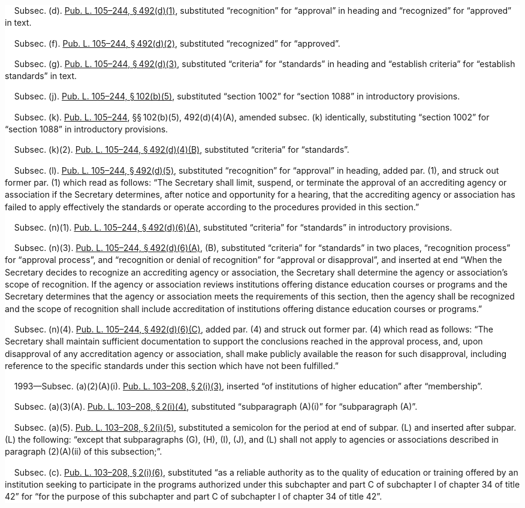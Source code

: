     Subsec. (d). [Pub. L. 105–244, § 492(d)(1)][/us/pl/105/244/s492/d/1], substituted “recognition” for “approval” in heading and “recognized” for “approved” in text.

    Subsec. (f). [Pub. L. 105–244, § 492(d)(2)][/us/pl/105/244/s492/d/2], substituted “recognized” for “approved”.

    Subsec. (g). [Pub. L. 105–244, § 492(d)(3)][/us/pl/105/244/s492/d/3], substituted “criteria” for “standards” in heading and “establish criteria” for “establish standards” in text.

    Subsec. (j). [Pub. L. 105–244, § 102(b)(5)][/us/pl/105/244/s102/b/5], substituted “section 1002” for “section 1088” in introductory provisions.

    Subsec. (k). [Pub. L. 105–244][/us/pl/105/244], §§ 102(b)(5), 492(d)(4)(A), amended subsec. (k) identically, substituting “section 1002” for “section 1088” in introductory provisions.

    Subsec. (k)(2). [Pub. L. 105–244, § 492(d)(4)(B)][/us/pl/105/244/s492/d/4/B], substituted “criteria” for “standards”.

    Subsec. (l). [Pub. L. 105–244, § 492(d)(5)][/us/pl/105/244/s492/d/5], substituted “recognition” for “approval” in heading, added par. (1), and struck out former par. (1) which read as follows: “The Secretary shall limit, suspend, or terminate the approval of an accrediting agency or association if the Secretary determines, after notice and opportunity for a hearing, that the accrediting agency or association has failed to apply effectively the standards or operate according to the procedures provided in this section.”

    Subsec. (n)(1). [Pub. L. 105–244, § 492(d)(6)(A)][/us/pl/105/244/s492/d/6/A], substituted “criteria” for “standards” in introductory provisions.

    Subsec. (n)(3). [Pub. L. 105–244, § 492(d)(6)(A)][/us/pl/105/244/s492/d/6/A], (B), substituted “criteria” for “standards” in two places, “recognition process” for “approval process”, and “recognition or denial of recognition” for “approval or disapproval”, and inserted at end “When the Secretary decides to recognize an accrediting agency or association, the Secretary shall determine the agency or association’s scope of recognition. If the agency or association reviews institutions offering distance education courses or programs and the Secretary determines that the agency or association meets the requirements of this section, then the agency shall be recognized and the scope of recognition shall include accreditation of institutions offering distance education courses or programs.”

    Subsec. (n)(4). [Pub. L. 105–244, § 492(d)(6)(C)][/us/pl/105/244/s492/d/6/C], added par. (4) and struck out former par. (4) which read as follows: “The Secretary shall maintain sufficient documentation to support the conclusions reached in the approval process, and, upon disapproval of any accreditation agency or association, shall make publicly available the reason for such disapproval, including reference to the specific standards under this section which have not been fulfilled.”

    1993—Subsec. (a)(2)(A)(i). [Pub. L. 103–208, § 2(i)(3)][/us/pl/103/208/s2/i/3], inserted “of institutions of higher education” after “membership”.

    Subsec. (a)(3)(A). [Pub. L. 103–208, § 2(i)(4)][/us/pl/103/208/s2/i/4], substituted “subparagraph (A)(i)” for “subparagraph (A)”.

    Subsec. (a)(5). [Pub. L. 103–208, § 2(i)(5)][/us/pl/103/208/s2/i/5], substituted a semicolon for the period at end of subpar. (L) and inserted after subpar. (L) the following: “except that subparagraphs (G), (H), (I), (J), and (L) shall not apply to agencies or associations described in paragraph (2)(A)(ii) of this subsection;”.

    Subsec. (c). [Pub. L. 103–208, § 2(i)(6)][/us/pl/103/208/s2/i/6], substituted “as a reliable authority as to the quality of education or training offered by an institution seeking to participate in the programs authorized under this subchapter and part C of subchapter I of chapter 34 of title 42” for “for the purpose of this subchapter and part C of subchapter I of chapter 34 of title 42”.


[/us/usc/t20/s1094/f]: https://publicdocs.github.io/go/links?ns=uslm&ref=%2Fus%2Fusc%2Ft20%2Fs1094%2Ff
[/us/usc/t20/s1002]: https://publicdocs.github.io/go/links?ns=uslm&ref=%2Fus%2Fusc%2Ft20%2Fs1002
[/us/usc/t20/s1002]: https://publicdocs.github.io/go/links?ns=uslm&ref=%2Fus%2Fusc%2Ft20%2Fs1002
[/us/pl/89/329/s496]: https://publicdocs.github.io/go/links?ns=uslm&ref=%2Fus%2Fpl%2F89%2F329%2Fs496
[/us/pl/102/325/s499]: https://publicdocs.github.io/go/links?ns=uslm&ref=%2Fus%2Fpl%2F102%2F325%2Fs499
[/us/stat/106/641]: https://publicdocs.github.io/go/links?ns=uslm&ref=%2Fus%2Fstat%2F106%2F641
[/us/pl/103/208/s2/i/3]: https://publicdocs.github.io/go/links?ns=uslm&ref=%2Fus%2Fpl%2F103%2F208%2Fs2%2Fi%2F3
[/us/stat/107/2478]: https://publicdocs.github.io/go/links?ns=uslm&ref=%2Fus%2Fstat%2F107%2F2478
[/us/pl/105/244/s102/b/5]: https://publicdocs.github.io/go/links?ns=uslm&ref=%2Fus%2Fpl%2F105%2F244%2Fs102%2Fb%2F5
[/us/stat/112/1622]: https://publicdocs.github.io/go/links?ns=uslm&ref=%2Fus%2Fstat%2F112%2F1622
[/us/pl/110/315/s495]: https://publicdocs.github.io/go/links?ns=uslm&ref=%2Fus%2Fpl%2F110%2F315%2Fs495
[/us/stat/122/3324]: https://publicdocs.github.io/go/links?ns=uslm&ref=%2Fus%2Fstat%2F122%2F3324
[/us/pl/111/39/s408/1]: https://publicdocs.github.io/go/links?ns=uslm&ref=%2Fus%2Fpl%2F111%2F39%2Fs408%2F1
[/us/stat/123/1953]: https://publicdocs.github.io/go/links?ns=uslm&ref=%2Fus%2Fstat%2F123%2F1953
[/us/pl/111/39]: https://publicdocs.github.io/go/links?ns=uslm&ref=%2Fus%2Fpl%2F111%2F39
[/us/pl/110/315/s495/1/A]: https://publicdocs.github.io/go/links?ns=uslm&ref=%2Fus%2Fpl%2F110%2F315%2Fs495%2F1%2FA
[/us/pl/110/315/s495/1/B]: https://publicdocs.github.io/go/links?ns=uslm&ref=%2Fus%2Fpl%2F110%2F315%2Fs495%2F1%2FB
[/us/pl/110/315/s495/1/C]: https://publicdocs.github.io/go/links?ns=uslm&ref=%2Fus%2Fpl%2F110%2F315%2Fs495%2F1%2FC
[/us/pl/110/315/s495/2/A]: https://publicdocs.github.io/go/links?ns=uslm&ref=%2Fus%2Fpl%2F110%2F315%2Fs495%2F2%2FA
[/us/pl/110/315/s495/2/B]: https://publicdocs.github.io/go/links?ns=uslm&ref=%2Fus%2Fpl%2F110%2F315%2Fs495%2F2%2FB
[/us/pl/110/315/s495/2/E]: https://publicdocs.github.io/go/links?ns=uslm&ref=%2Fus%2Fpl%2F110%2F315%2Fs495%2F2%2FE
[/us/pl/110/315/s495/3]: https://publicdocs.github.io/go/links?ns=uslm&ref=%2Fus%2Fpl%2F110%2F315%2Fs495%2F3
[/us/pl/110/315/s495/4]: https://publicdocs.github.io/go/links?ns=uslm&ref=%2Fus%2Fpl%2F110%2F315%2Fs495%2F4
[/us/pl/110/315/s495/5]: https://publicdocs.github.io/go/links?ns=uslm&ref=%2Fus%2Fpl%2F110%2F315%2Fs495%2F5
[/us/pl/105/244/s492/a/2]: https://publicdocs.github.io/go/links?ns=uslm&ref=%2Fus%2Fpl%2F105%2F244%2Fs492%2Fa%2F2
[/us/pl/105/244/s492/b/1]: https://publicdocs.github.io/go/links?ns=uslm&ref=%2Fus%2Fpl%2F105%2F244%2Fs492%2Fb%2F1
[/us/pl/105/244/s492/b/3]: https://publicdocs.github.io/go/links?ns=uslm&ref=%2Fus%2Fpl%2F105%2F244%2Fs492%2Fb%2F3
[/us/pl/105/244/s492/b/4/A]: https://publicdocs.github.io/go/links?ns=uslm&ref=%2Fus%2Fpl%2F105%2F244%2Fs492%2Fb%2F4%2FA
[/us/pl/105/244/s492/b/4/C]: https://publicdocs.github.io/go/links?ns=uslm&ref=%2Fus%2Fpl%2F105%2F244%2Fs492%2Fb%2F4%2FC
[/us/pl/105/244/s492/b/4/F]: https://publicdocs.github.io/go/links?ns=uslm&ref=%2Fus%2Fpl%2F105%2F244%2Fs492%2Fb%2F4%2FF
[/us/pl/105/244/s492/b/4/C]: https://publicdocs.github.io/go/links?ns=uslm&ref=%2Fus%2Fpl%2F105%2F244%2Fs492%2Fb%2F4%2FC
[/us/pl/105/244/s492/b/4/B]: https://publicdocs.github.io/go/links?ns=uslm&ref=%2Fus%2Fpl%2F105%2F244%2Fs492%2Fb%2F4%2FB
[/us/pl/105/244/s492/b/4/B]: https://publicdocs.github.io/go/links?ns=uslm&ref=%2Fus%2Fpl%2F105%2F244%2Fs492%2Fb%2F4%2FB
[/us/pl/105/244/s492/b/4/G]: https://publicdocs.github.io/go/links?ns=uslm&ref=%2Fus%2Fpl%2F105%2F244%2Fs492%2Fb%2F4%2FG
[/us/pl/105/244/s492/b/4/B]: https://publicdocs.github.io/go/links?ns=uslm&ref=%2Fus%2Fpl%2F105%2F244%2Fs492%2Fb%2F4%2FB
[/us/pl/105/244/s492/b/4/D]: https://publicdocs.github.io/go/links?ns=uslm&ref=%2Fus%2Fpl%2F105%2F244%2Fs492%2Fb%2F4%2FD
[/us/pl/105/244/s492/b/5]: https://publicdocs.github.io/go/links?ns=uslm&ref=%2Fus%2Fpl%2F105%2F244%2Fs492%2Fb%2F5
[/us/pl/105/244/s492/b/6]: https://publicdocs.github.io/go/links?ns=uslm&ref=%2Fus%2Fpl%2F105%2F244%2Fs492%2Fb%2F6
[/us/pl/105/244/s492/c/1]: https://publicdocs.github.io/go/links?ns=uslm&ref=%2Fus%2Fpl%2F105%2F244%2Fs492%2Fc%2F1
[/us/pl/105/244/s492/c/2]: https://publicdocs.github.io/go/links?ns=uslm&ref=%2Fus%2Fpl%2F105%2F244%2Fs492%2Fc%2F2
[/us/pl/105/244/s492/d/1]: https://publicdocs.github.io/go/links?ns=uslm&ref=%2Fus%2Fpl%2F105%2F244%2Fs492%2Fd%2F1
[/us/pl/105/244/s492/d/2]: https://publicdocs.github.io/go/links?ns=uslm&ref=%2Fus%2Fpl%2F105%2F244%2Fs492%2Fd%2F2
[/us/pl/105/244/s492/d/3]: https://publicdocs.github.io/go/links?ns=uslm&ref=%2Fus%2Fpl%2F105%2F244%2Fs492%2Fd%2F3
[/us/pl/105/244/s102/b/5]: https://publicdocs.github.io/go/links?ns=uslm&ref=%2Fus%2Fpl%2F105%2F244%2Fs102%2Fb%2F5
[/us/pl/105/244]: https://publicdocs.github.io/go/links?ns=uslm&ref=%2Fus%2Fpl%2F105%2F244
[/us/pl/105/244/s492/d/4/B]: https://publicdocs.github.io/go/links?ns=uslm&ref=%2Fus%2Fpl%2F105%2F244%2Fs492%2Fd%2F4%2FB
[/us/pl/105/244/s492/d/5]: https://publicdocs.github.io/go/links?ns=uslm&ref=%2Fus%2Fpl%2F105%2F244%2Fs492%2Fd%2F5
[/us/pl/105/244/s492/d/6/A]: https://publicdocs.github.io/go/links?ns=uslm&ref=%2Fus%2Fpl%2F105%2F244%2Fs492%2Fd%2F6%2FA
[/us/pl/105/244/s492/d/6/A]: https://publicdocs.github.io/go/links?ns=uslm&ref=%2Fus%2Fpl%2F105%2F244%2Fs492%2Fd%2F6%2FA
[/us/pl/105/244/s492/d/6/C]: https://publicdocs.github.io/go/links?ns=uslm&ref=%2Fus%2Fpl%2F105%2F244%2Fs492%2Fd%2F6%2FC
[/us/pl/103/208/s2/i/3]: https://publicdocs.github.io/go/links?ns=uslm&ref=%2Fus%2Fpl%2F103%2F208%2Fs2%2Fi%2F3
[/us/pl/103/208/s2/i/4]: https://publicdocs.github.io/go/links?ns=uslm&ref=%2Fus%2Fpl%2F103%2F208%2Fs2%2Fi%2F4
[/us/pl/103/208/s2/i/5]: https://publicdocs.github.io/go/links?ns=uslm&ref=%2Fus%2Fpl%2F103%2F208%2Fs2%2Fi%2F5
[/us/pl/103/208/s2/i/6]: https://publicdocs.github.io/go/links?ns=uslm&ref=%2Fus%2Fpl%2F103%2F208%2Fs2%2Fi%2F6
[/us/pl/103/208/s2/i/7]: https://publicdocs.github.io/go/links?ns=uslm&ref=%2Fus%2Fpl%2F103%2F208%2Fs2%2Fi%2F7
[/us/pl/103/208/s2/i/8]: https://publicdocs.github.io/go/links?ns=uslm&ref=%2Fus%2Fpl%2F103%2F208%2Fs2%2Fi%2F8
[/us/pl/111/39]: https://publicdocs.github.io/go/links?ns=uslm&ref=%2Fus%2Fpl%2F111%2F39
[/us/pl/110/315]: https://publicdocs.github.io/go/links?ns=uslm&ref=%2Fus%2Fpl%2F110%2F315
[/us/pl/111/39/s3]: https://publicdocs.github.io/go/links?ns=uslm&ref=%2Fus%2Fpl%2F111%2F39%2Fs3
[/us/usc/t20/s1001]: https://publicdocs.github.io/go/links?ns=uslm&ref=%2Fus%2Fusc%2Ft20%2Fs1001
[/us/pl/105/244]: https://publicdocs.github.io/go/links?ns=uslm&ref=%2Fus%2Fpl%2F105%2F244
[/us/pl/105/244]: https://publicdocs.github.io/go/links?ns=uslm&ref=%2Fus%2Fpl%2F105%2F244
[/us/pl/105/244/s3]: https://publicdocs.github.io/go/links?ns=uslm&ref=%2Fus%2Fpl%2F105%2F244%2Fs3
[/us/usc/t20/s1001]: https://publicdocs.github.io/go/links?ns=uslm&ref=%2Fus%2Fusc%2Ft20%2Fs1001
[/us/pl/103/208]: https://publicdocs.github.io/go/links?ns=uslm&ref=%2Fus%2Fpl%2F103%2F208
[/us/pl/102/325]: https://publicdocs.github.io/go/links?ns=uslm&ref=%2Fus%2Fpl%2F102%2F325
[/us/pl/103/208/s5/a]: https://publicdocs.github.io/go/links?ns=uslm&ref=%2Fus%2Fpl%2F103%2F208%2Fs5%2Fa
[/us/usc/t20/s1051]: https://publicdocs.github.io/go/links?ns=uslm&ref=%2Fus%2Fusc%2Ft20%2Fs1051
[/us/pl/102/325/s2]: https://publicdocs.github.io/go/links?ns=uslm&ref=%2Fus%2Fpl%2F102%2F325%2Fs2
[/us/usc/t20/s1001]: https://publicdocs.github.io/go/links?ns=uslm&ref=%2Fus%2Fusc%2Ft20%2Fs1001
[/us/pl/105/244/s804]: https://publicdocs.github.io/go/links?ns=uslm&ref=%2Fus%2Fpl%2F105%2F244%2Fs804
[/us/stat/112/1806]: https://publicdocs.github.io/go/links?ns=uslm&ref=%2Fus%2Fstat%2F112%2F1806
[/us/pl/110/315/s931/1]: https://publicdocs.github.io/go/links?ns=uslm&ref=%2Fus%2Fpl%2F110%2F315%2Fs931%2F1
[/us/stat/122/3456]: https://publicdocs.github.io/go/links?ns=uslm&ref=%2Fus%2Fstat%2F122%2F3456